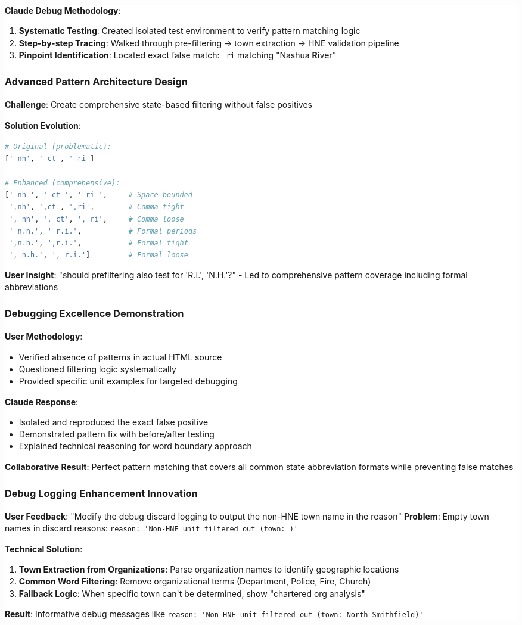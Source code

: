 **Claude Debug Methodology**:
1. **Systematic Testing**: Created isolated test environment to verify pattern matching logic
2. **Step-by-step Tracing**: Walked through pre-filtering → town extraction → HNE validation pipeline  
3. **Pinpoint Identification**: Located exact false match: ` ri` matching "Nashua **Ri**ver"

### Advanced Pattern Architecture Design

**Challenge**: Create comprehensive state-based filtering without false positives

**Solution Evolution**:
```python
# Original (problematic): 
[' nh', ' ct', ' ri']

# Enhanced (comprehensive):
[' nh ', ' ct ', ' ri ',     # Space-bounded
 ',nh', ',ct', ',ri',        # Comma tight
 ', nh', ', ct', ', ri',     # Comma loose  
 ' n.h.', ' r.i.',           # Formal periods
 ',n.h.', ',r.i.',           # Formal tight
 ', n.h.', ', r.i.']         # Formal loose
```

**User Insight**: "should prefiltering also test for 'R.I.', 'N.H.'?" - Led to comprehensive pattern coverage including formal abbreviations

### Debugging Excellence Demonstration

**User Methodology**: 
- Verified absence of patterns in actual HTML source
- Questioned filtering logic systematically  
- Provided specific unit examples for targeted debugging

**Claude Response**:
- Isolated and reproduced the exact false positive
- Demonstrated pattern fix with before/after testing
- Explained technical reasoning for word boundary approach

**Collaborative Result**: Perfect pattern matching that covers all common state abbreviation formats while preventing false matches

### Debug Logging Enhancement Innovation

**User Feedback**: "Modify the debug discard logging to output the non-HNE town name in the reason"
**Problem**: Empty town names in discard reasons: `reason: 'Non-HNE unit filtered out (town: )'`

**Technical Solution**:
1. **Town Extraction from Organizations**: Parse organization names to identify geographic locations
2. **Common Word Filtering**: Remove organizational terms (Department, Police, Fire, Church)  
3. **Fallback Logic**: When specific town can't be determined, show "chartered org analysis"

**Result**: Informative debug messages like `reason: 'Non-HNE unit filtered out (town: North Smithfield)'`
